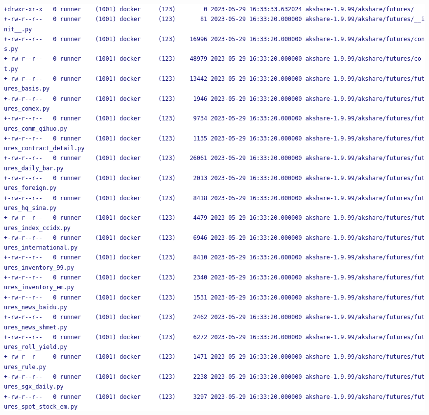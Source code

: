 ```diff
+drwxr-xr-x   0 runner    (1001) docker     (123)        0 2023-05-29 16:33:33.632024 akshare-1.9.99/akshare/futures/
+-rw-r--r--   0 runner    (1001) docker     (123)       81 2023-05-29 16:33:20.000000 akshare-1.9.99/akshare/futures/__init__.py
+-rw-r--r--   0 runner    (1001) docker     (123)    16996 2023-05-29 16:33:20.000000 akshare-1.9.99/akshare/futures/cons.py
+-rw-r--r--   0 runner    (1001) docker     (123)    48979 2023-05-29 16:33:20.000000 akshare-1.9.99/akshare/futures/cot.py
+-rw-r--r--   0 runner    (1001) docker     (123)    13442 2023-05-29 16:33:20.000000 akshare-1.9.99/akshare/futures/futures_basis.py
+-rw-r--r--   0 runner    (1001) docker     (123)     1946 2023-05-29 16:33:20.000000 akshare-1.9.99/akshare/futures/futures_comex.py
+-rw-r--r--   0 runner    (1001) docker     (123)     9734 2023-05-29 16:33:20.000000 akshare-1.9.99/akshare/futures/futures_comm_qihuo.py
+-rw-r--r--   0 runner    (1001) docker     (123)     1135 2023-05-29 16:33:20.000000 akshare-1.9.99/akshare/futures/futures_contract_detail.py
+-rw-r--r--   0 runner    (1001) docker     (123)    26061 2023-05-29 16:33:20.000000 akshare-1.9.99/akshare/futures/futures_daily_bar.py
+-rw-r--r--   0 runner    (1001) docker     (123)     2013 2023-05-29 16:33:20.000000 akshare-1.9.99/akshare/futures/futures_foreign.py
+-rw-r--r--   0 runner    (1001) docker     (123)     8418 2023-05-29 16:33:20.000000 akshare-1.9.99/akshare/futures/futures_hq_sina.py
+-rw-r--r--   0 runner    (1001) docker     (123)     4479 2023-05-29 16:33:20.000000 akshare-1.9.99/akshare/futures/futures_index_ccidx.py
+-rw-r--r--   0 runner    (1001) docker     (123)     6946 2023-05-29 16:33:20.000000 akshare-1.9.99/akshare/futures/futures_international.py
+-rw-r--r--   0 runner    (1001) docker     (123)     8410 2023-05-29 16:33:20.000000 akshare-1.9.99/akshare/futures/futures_inventory_99.py
+-rw-r--r--   0 runner    (1001) docker     (123)     2340 2023-05-29 16:33:20.000000 akshare-1.9.99/akshare/futures/futures_inventory_em.py
+-rw-r--r--   0 runner    (1001) docker     (123)     1531 2023-05-29 16:33:20.000000 akshare-1.9.99/akshare/futures/futures_news_baidu.py
+-rw-r--r--   0 runner    (1001) docker     (123)     2462 2023-05-29 16:33:20.000000 akshare-1.9.99/akshare/futures/futures_news_shmet.py
+-rw-r--r--   0 runner    (1001) docker     (123)     6272 2023-05-29 16:33:20.000000 akshare-1.9.99/akshare/futures/futures_roll_yield.py
+-rw-r--r--   0 runner    (1001) docker     (123)     1471 2023-05-29 16:33:20.000000 akshare-1.9.99/akshare/futures/futures_rule.py
+-rw-r--r--   0 runner    (1001) docker     (123)     2238 2023-05-29 16:33:20.000000 akshare-1.9.99/akshare/futures/futures_sgx_daily.py
+-rw-r--r--   0 runner    (1001) docker     (123)     3297 2023-05-29 16:33:20.000000 akshare-1.9.99/akshare/futures/futures_spot_stock_em.py
